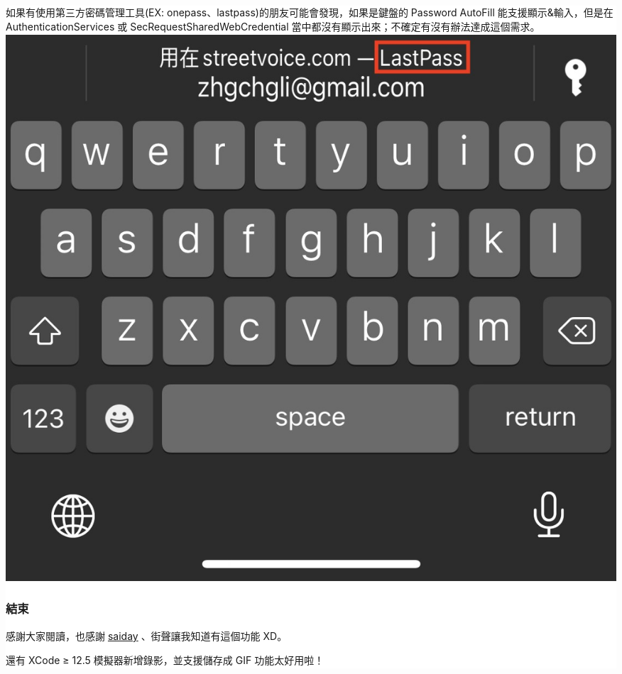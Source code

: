 如果有使用第三方密碼管理工具(EX: onepass、lastpass)的朋友可能會發現，如果是鍵盤的 Password AutoFill 能支援顯示&輸入，但是在 AuthenticationServices 或 SecRequestSharedWebCredential 當中都沒有顯示出來；不確定有沒有辦法達成這個需求。
![](images/948ed34efa09/1*o_UTxA4Epty8XAM6cOsiUw.jpeg "")
### 結束

感謝大家閱讀，也感謝 [saiday](https://twitter.com/saiday) 、街聲讓我知道有這個功能 XD。


還有 XCode ≥ 12.5 模擬器新增錄影，並支援儲存成 GIF 功能太好用啦！